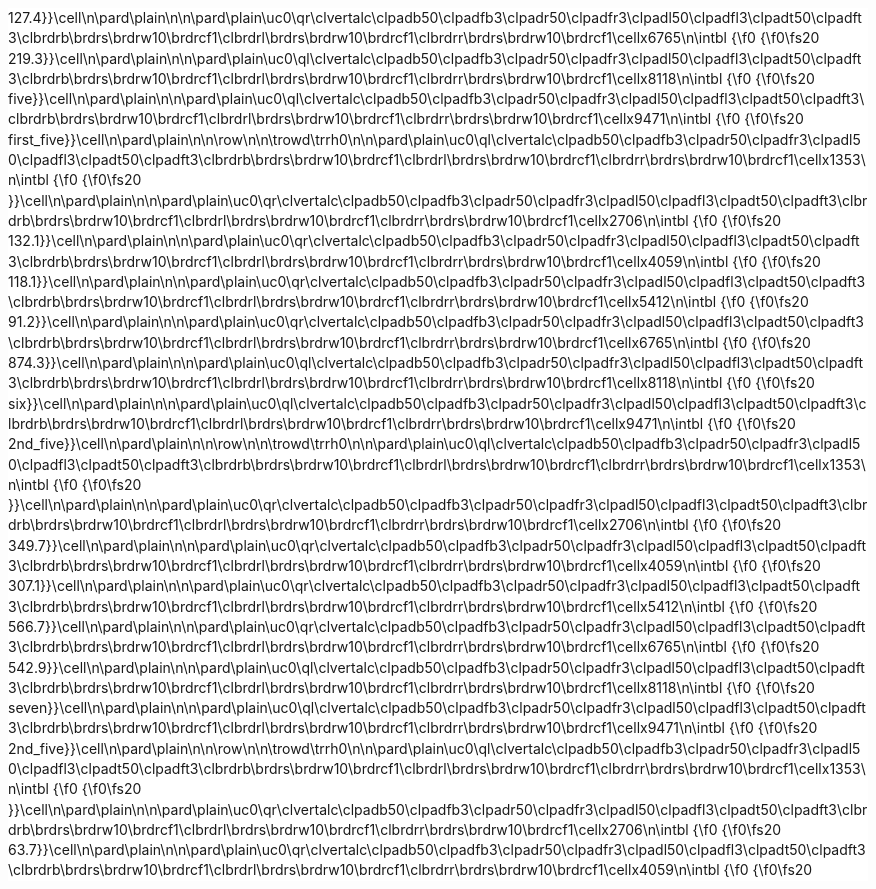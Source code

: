 127.4}}\\cell\n\\pard\\plain\n\n\\pard\\plain\\uc0\\qr\\clvertalc\\clpadb50\\clpadfb3\\clpadr50\\clpadfr3\\clpadl50\\clpadfl3\\clpadt50\\clpadft3\\clbrdrb\\brdrs\\brdrw10\\brdrcf1\\clbrdrl\\brdrs\\brdrw10\\brdrcf1\\clbrdrr\\brdrs\\brdrw10\\brdrcf1\\cellx6765\n\\intbl {\\f0 {\\f0\\fs20 219.3}}\\cell\n\\pard\\plain\n\n\\pard\\plain\\uc0\\ql\\clvertalc\\clpadb50\\clpadfb3\\clpadr50\\clpadfr3\\clpadl50\\clpadfl3\\clpadt50\\clpadft3\\clbrdrb\\brdrs\\brdrw10\\brdrcf1\\clbrdrl\\brdrs\\brdrw10\\brdrcf1\\clbrdrr\\brdrs\\brdrw10\\brdrcf1\\cellx8118\n\\intbl {\\f0 {\\f0\\fs20 five}}\\cell\n\\pard\\plain\n\n\\pard\\plain\\uc0\\ql\\clvertalc\\clpadb50\\clpadfb3\\clpadr50\\clpadfr3\\clpadl50\\clpadfl3\\clpadt50\\clpadft3\\clbrdrb\\brdrs\\brdrw10\\brdrcf1\\clbrdrl\\brdrs\\brdrw10\\brdrcf1\\clbrdrr\\brdrs\\brdrw10\\brdrcf1\\cellx9471\n\\intbl {\\f0 {\\f0\\fs20 first_five}}\\cell\n\\pard\\plain\n\n\\row\n\n\\trowd\\trrh0\n\n\\pard\\plain\\uc0\\ql\\clvertalc\\clpadb50\\clpadfb3\\clpadr50\\clpadfr3\\clpadl50\\clpadfl3\\clpadt50\\clpadft3\\clbrdrb\\brdrs\\brdrw10\\brdrcf1\\clbrdrl\\brdrs\\brdrw10\\brdrcf1\\clbrdrr\\brdrs\\brdrw10\\brdrcf1\\cellx1353\n\\intbl {\\f0 {\\f0\\fs20 }}\\cell\n\\pard\\plain\n\n\\pard\\plain\\uc0\\qr\\clvertalc\\clpadb50\\clpadfb3\\clpadr50\\clpadfr3\\clpadl50\\clpadfl3\\clpadt50\\clpadft3\\clbrdrb\\brdrs\\brdrw10\\brdrcf1\\clbrdrl\\brdrs\\brdrw10\\brdrcf1\\clbrdrr\\brdrs\\brdrw10\\brdrcf1\\cellx2706\n\\intbl {\\f0 {\\f0\\fs20 132.1}}\\cell\n\\pard\\plain\n\n\\pard\\plain\\uc0\\qr\\clvertalc\\clpadb50\\clpadfb3\\clpadr50\\clpadfr3\\clpadl50\\clpadfl3\\clpadt50\\clpadft3\\clbrdrb\\brdrs\\brdrw10\\brdrcf1\\clbrdrl\\brdrs\\brdrw10\\brdrcf1\\clbrdrr\\brdrs\\brdrw10\\brdrcf1\\cellx4059\n\\intbl {\\f0 {\\f0\\fs20 118.1}}\\cell\n\\pard\\plain\n\n\\pard\\plain\\uc0\\qr\\clvertalc\\clpadb50\\clpadfb3\\clpadr50\\clpadfr3\\clpadl50\\clpadfl3\\clpadt50\\clpadft3\\clbrdrb\\brdrs\\brdrw10\\brdrcf1\\clbrdrl\\brdrs\\brdrw10\\brdrcf1\\clbrdrr\\brdrs\\brdrw10\\brdrcf1\\cellx5412\n\\intbl {\\f0 {\\f0\\fs20 91.2}}\\cell\n\\pard\\plain\n\n\\pard\\plain\\uc0\\qr\\clvertalc\\clpadb50\\clpadfb3\\clpadr50\\clpadfr3\\clpadl50\\clpadfl3\\clpadt50\\clpadft3\\clbrdrb\\brdrs\\brdrw10\\brdrcf1\\clbrdrl\\brdrs\\brdrw10\\brdrcf1\\clbrdrr\\brdrs\\brdrw10\\brdrcf1\\cellx6765\n\\intbl {\\f0 {\\f0\\fs20 874.3}}\\cell\n\\pard\\plain\n\n\\pard\\plain\\uc0\\ql\\clvertalc\\clpadb50\\clpadfb3\\clpadr50\\clpadfr3\\clpadl50\\clpadfl3\\clpadt50\\clpadft3\\clbrdrb\\brdrs\\brdrw10\\brdrcf1\\clbrdrl\\brdrs\\brdrw10\\brdrcf1\\clbrdrr\\brdrs\\brdrw10\\brdrcf1\\cellx8118\n\\intbl {\\f0 {\\f0\\fs20 six}}\\cell\n\\pard\\plain\n\n\\pard\\plain\\uc0\\ql\\clvertalc\\clpadb50\\clpadfb3\\clpadr50\\clpadfr3\\clpadl50\\clpadfl3\\clpadt50\\clpadft3\\clbrdrb\\brdrs\\brdrw10\\brdrcf1\\clbrdrl\\brdrs\\brdrw10\\brdrcf1\\clbrdrr\\brdrs\\brdrw10\\brdrcf1\\cellx9471\n\\intbl {\\f0 {\\f0\\fs20 2nd_five}}\\cell\n\\pard\\plain\n\n\\row\n\n\\trowd\\trrh0\n\n\\pard\\plain\\uc0\\ql\\clvertalc\\clpadb50\\clpadfb3\\clpadr50\\clpadfr3\\clpadl50\\clpadfl3\\clpadt50\\clpadft3\\clbrdrb\\brdrs\\brdrw10\\brdrcf1\\clbrdrl\\brdrs\\brdrw10\\brdrcf1\\clbrdrr\\brdrs\\brdrw10\\brdrcf1\\cellx1353\n\\intbl {\\f0 {\\f0\\fs20 }}\\cell\n\\pard\\plain\n\n\\pard\\plain\\uc0\\qr\\clvertalc\\clpadb50\\clpadfb3\\clpadr50\\clpadfr3\\clpadl50\\clpadfl3\\clpadt50\\clpadft3\\clbrdrb\\brdrs\\brdrw10\\brdrcf1\\clbrdrl\\brdrs\\brdrw10\\brdrcf1\\clbrdrr\\brdrs\\brdrw10\\brdrcf1\\cellx2706\n\\intbl {\\f0 {\\f0\\fs20 349.7}}\\cell\n\\pard\\plain\n\n\\pard\\plain\\uc0\\qr\\clvertalc\\clpadb50\\clpadfb3\\clpadr50\\clpadfr3\\clpadl50\\clpadfl3\\clpadt50\\clpadft3\\clbrdrb\\brdrs\\brdrw10\\brdrcf1\\clbrdrl\\brdrs\\brdrw10\\brdrcf1\\clbrdrr\\brdrs\\brdrw10\\brdrcf1\\cellx4059\n\\intbl {\\f0 {\\f0\\fs20 307.1}}\\cell\n\\pard\\plain\n\n\\pard\\plain\\uc0\\qr\\clvertalc\\clpadb50\\clpadfb3\\clpadr50\\clpadfr3\\clpadl50\\clpadfl3\\clpadt50\\clpadft3\\clbrdrb\\brdrs\\brdrw10\\brdrcf1\\clbrdrl\\brdrs\\brdrw10\\brdrcf1\\clbrdrr\\brdrs\\brdrw10\\brdrcf1\\cellx5412\n\\intbl {\\f0 {\\f0\\fs20 566.7}}\\cell\n\\pard\\plain\n\n\\pard\\plain\\uc0\\qr\\clvertalc\\clpadb50\\clpadfb3\\clpadr50\\clpadfr3\\clpadl50\\clpadfl3\\clpadt50\\clpadft3\\clbrdrb\\brdrs\\brdrw10\\brdrcf1\\clbrdrl\\brdrs\\brdrw10\\brdrcf1\\clbrdrr\\brdrs\\brdrw10\\brdrcf1\\cellx6765\n\\intbl {\\f0 {\\f0\\fs20 542.9}}\\cell\n\\pard\\plain\n\n\\pard\\plain\\uc0\\ql\\clvertalc\\clpadb50\\clpadfb3\\clpadr50\\clpadfr3\\clpadl50\\clpadfl3\\clpadt50\\clpadft3\\clbrdrb\\brdrs\\brdrw10\\brdrcf1\\clbrdrl\\brdrs\\brdrw10\\brdrcf1\\clbrdrr\\brdrs\\brdrw10\\brdrcf1\\cellx8118\n\\intbl {\\f0 {\\f0\\fs20 seven}}\\cell\n\\pard\\plain\n\n\\pard\\plain\\uc0\\ql\\clvertalc\\clpadb50\\clpadfb3\\clpadr50\\clpadfr3\\clpadl50\\clpadfl3\\clpadt50\\clpadft3\\clbrdrb\\brdrs\\brdrw10\\brdrcf1\\clbrdrl\\brdrs\\brdrw10\\brdrcf1\\clbrdrr\\brdrs\\brdrw10\\brdrcf1\\cellx9471\n\\intbl {\\f0 {\\f0\\fs20 2nd_five}}\\cell\n\\pard\\plain\n\n\\row\n\n\\trowd\\trrh0\n\n\\pard\\plain\\uc0\\ql\\clvertalc\\clpadb50\\clpadfb3\\clpadr50\\clpadfr3\\clpadl50\\clpadfl3\\clpadt50\\clpadft3\\clbrdrb\\brdrs\\brdrw10\\brdrcf1\\clbrdrl\\brdrs\\brdrw10\\brdrcf1\\clbrdrr\\brdrs\\brdrw10\\brdrcf1\\cellx1353\n\\intbl {\\f0 {\\f0\\fs20 }}\\cell\n\\pard\\plain\n\n\\pard\\plain\\uc0\\qr\\clvertalc\\clpadb50\\clpadfb3\\clpadr50\\clpadfr3\\clpadl50\\clpadfl3\\clpadt50\\clpadft3\\clbrdrb\\brdrs\\brdrw10\\brdrcf1\\clbrdrl\\brdrs\\brdrw10\\brdrcf1\\clbrdrr\\brdrs\\brdrw10\\brdrcf1\\cellx2706\n\\intbl {\\f0 {\\f0\\fs20 63.7}}\\cell\n\\pard\\plain\n\n\\pard\\plain\\uc0\\qr\\clvertalc\\clpadb50\\clpadfb3\\clpadr50\\clpadfr3\\clpadl50\\clpadfl3\\clpadt50\\clpadft3\\clbrdrb\\brdrs\\brdrw10\\brdrcf1\\clbrdrl\\brdrs\\brdrw10\\brdrcf1\\clbrdrr\\brdrs\\brdrw10\\brdrcf1\\cellx4059\n\\intbl {\\f0 {\\f0\\fs20